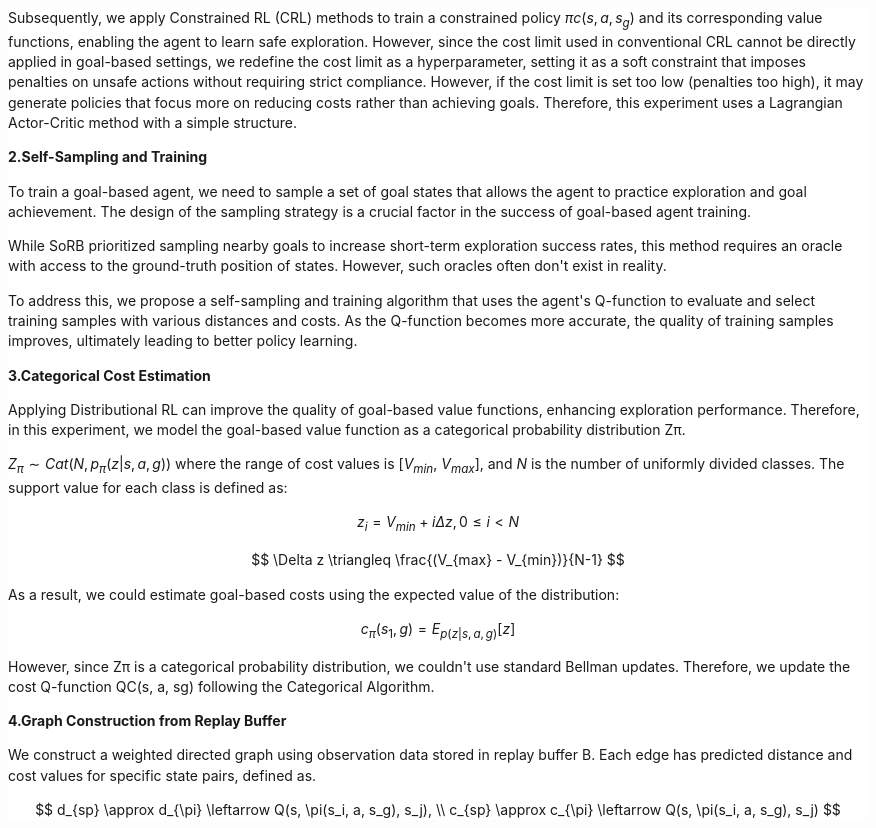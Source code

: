 Subsequently, we apply Constrained RL (CRL) methods to train a constrained policy $πc(s, a, s_g)$ and its corresponding value functions, enabling the agent to learn safe exploration. However, since the cost limit used in conventional CRL cannot be directly applied in goal-based settings, we redefine the cost limit as a hyperparameter, setting it as a soft constraint that imposes penalties on unsafe actions without requiring strict compliance. However, if the cost limit is set too low (penalties too high), it may generate policies that focus more on reducing costs rather than achieving goals. Therefore, this experiment uses a Lagrangian Actor-Critic method with a simple structure.

__2.Self-Sampling and Training__

To train a goal-based agent, we need to sample a set of goal states that allows the agent to practice exploration and goal achievement. The design of the sampling strategy is a crucial factor in the success of goal-based agent training.

While SoRB prioritized sampling nearby goals to increase short-term exploration success rates, this method requires an oracle with access to the ground-truth position of states. However, such oracles often don't exist in reality.

To address this, we propose a self-sampling and training algorithm that uses the agent's Q-function to evaluate and select training samples with various distances and costs. As the Q-function becomes more accurate, the quality of training samples improves, ultimately leading to better policy learning.

__3.Categorical Cost Estimation__

Applying Distributional RL can improve the quality of goal-based value functions, enhancing exploration performance. Therefore, in this experiment, we model the goal-based value function as a categorical probability distribution Zπ.

$Z_{\pi} \sim Cat(N, p_{\pi}(z|s, a, g))$ where the range of cost values is [$V_{min}$, $V_{max}$], and $N$ is the number of uniformly divided classes. The support value for each class is defined as:

$$
z_i = V_{min} + i\Delta z, 0≤i<N
$$

$$
\Delta z \triangleq \frac{(V_{max} - V_{min})}{N-1}
$$

As a result, we could estimate goal-based costs using the expected value of the distribution:

$$
c_{\pi}(s_1,g)=E_{p(z|s,a,g)} [z]
$$

However, since Zπ is a categorical probability distribution, we couldn't use standard Bellman updates. Therefore, we update the cost Q-function QC(s, a, sg) following the Categorical Algorithm.

__4.Graph Construction from Replay Buffer__

We construct a weighted directed graph using observation data stored in replay buffer B. Each edge has predicted distance and cost values for specific state pairs, defined as.

$$
d_{sp} \approx d_{\pi} \leftarrow Q(s, \pi(s_i, a, s_g), s_j), \\
c_{sp} \approx c_{\pi} \leftarrow Q(s, \pi(s_i, a, s_g), s_j)
$$
